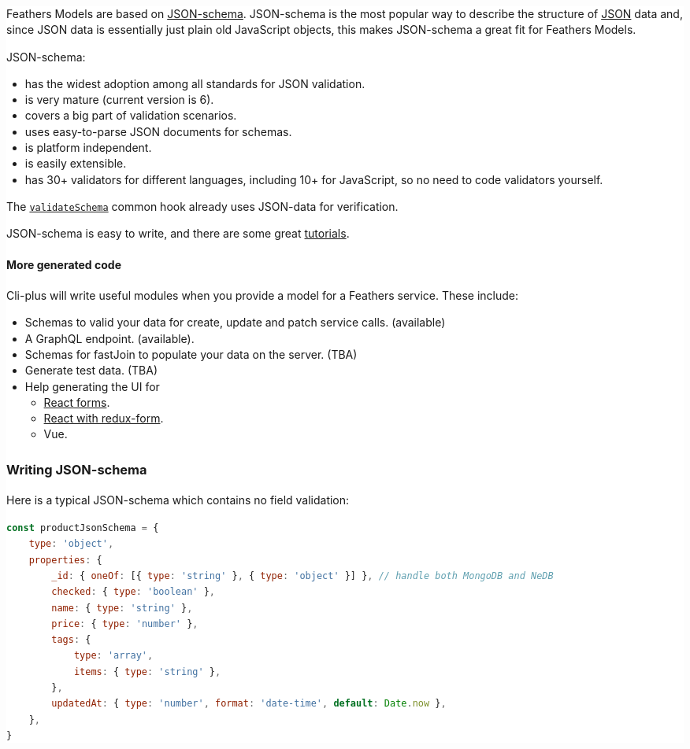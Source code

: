 Feathers Models are based on [JSON-schema](http://json-schema.org/).
JSON-schema is the most popular way to describe the structure of
[JSON](https://en.wikipedia.org/wiki/JSON)
data and, since JSON data is essentially just plain old JavaScript objects,
this makes JSON-schema a great fit for Feathers Models.

JSON-schema:

- has the widest adoption among all standards for JSON validation.
- is very mature (current version is 6).
- covers a big part of validation scenarios.
- uses easy-to-parse JSON documents for schemas.
- is platform independent.
- is easily extensible.
- has 30+ validators for different languages, including 10+ for JavaScript,
so no need to code validators yourself.

The [`validateSchema`](https://feathers-plus.github.io/v1/feathers-hooks-common/index.html#validateSchema)
common hook already uses JSON-data for verification.

JSON-schema is easy to write, and there are some great
[tutorials](https://code.tutsplus.com/tutorials/validating-data-with-json-schema-part-1--cms-25343).

#### More generated code

Cli-plus will write useful modules when you provide a model for a Feathers service.
These include:
- Schemas to valid your data for create, update and patch service calls. (available)
- A GraphQL endpoint. (available).
- Schemas for fastJoin to populate your data on the server. (TBA)
- Generate test data. (TBA)
- Help generating the UI for
  - [React forms](https://github.com/mozilla-services/react-jsonschema-form).
  - [React with redux-form](https://limenius.github.io/liform-react/#/).
  - Vue.


### Writing JSON-schema

Here is a typical JSON-schema which contains no field validation:
```javascript
const productJsonSchema = {
    type: 'object',
    properties: {
        _id: { oneOf: [{ type: 'string' }, { type: 'object' }] }, // handle both MongoDB and NeDB
        checked: { type: 'boolean' },
        name: { type: 'string' },
        price: { type: 'number' },
        tags: {
            type: 'array',
            items: { type: 'string' },
        },
        updatedAt: { type: 'number', format: 'date-time', default: Date.now },
    },
}
```
